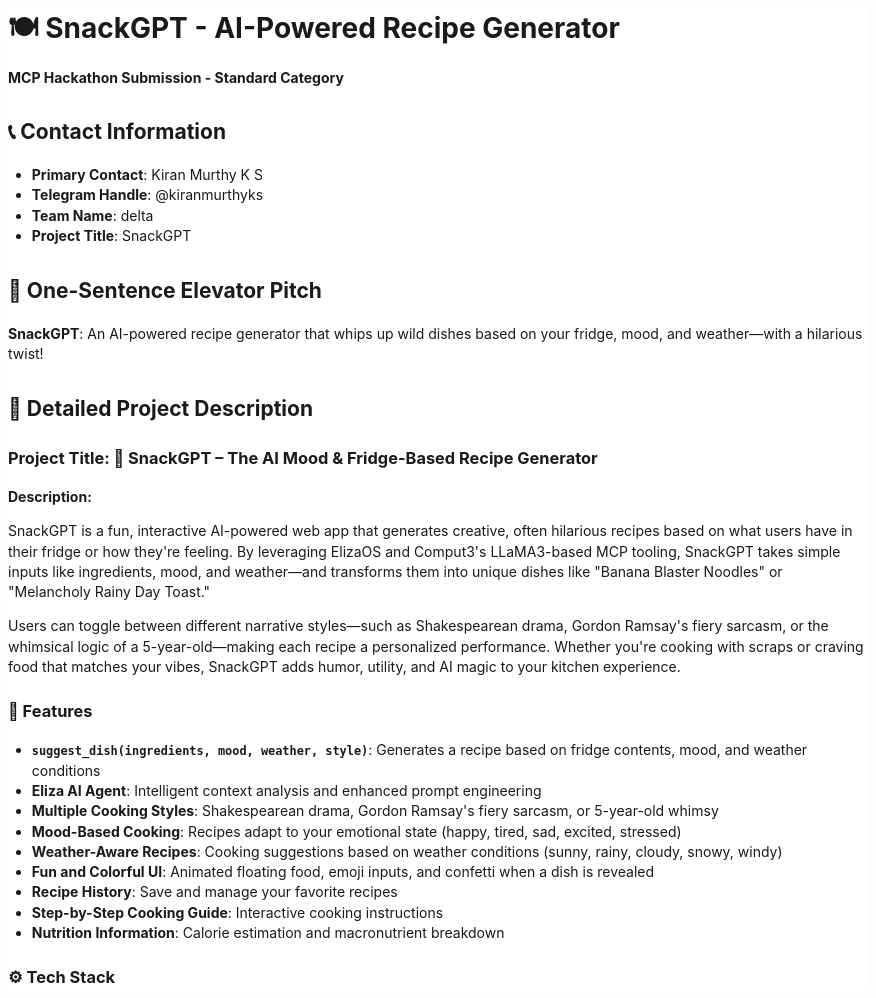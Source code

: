 # 🍽️ SnackGPT - AI-Powered Recipe Generator

**MCP Hackathon Submission - Standard Category**

## 📞 Contact Information
- **Primary Contact**: Kiran Murthy K S
- **Telegram Handle**: @kiranmurthyks
- **Team Name**: delta
- **Project Title**: SnackGPT

## 🎯 One-Sentence Elevator Pitch
**SnackGPT**: An AI-powered recipe generator that whips up wild dishes based on your fridge, mood, and weather—with a hilarious twist!

## 📖 Detailed Project Description

### Project Title: 🥗 SnackGPT – The AI Mood & Fridge-Based Recipe Generator

**Description:**

SnackGPT is a fun, interactive AI-powered web app that generates creative, often hilarious recipes based on what users have in their fridge or how they're feeling. By leveraging ElizaOS and Comput3's LLaMA3-based MCP tooling, SnackGPT takes simple inputs like ingredients, mood, and weather—and transforms them into unique dishes like "Banana Blaster Noodles" or "Melancholy Rainy Day Toast."

Users can toggle between different narrative styles—such as Shakespearean drama, Gordon Ramsay's fiery sarcasm, or the whimsical logic of a 5-year-old—making each recipe a personalized performance. Whether you're cooking with scraps or craving food that matches your vibes, SnackGPT adds humor, utility, and AI magic to your kitchen experience.

### 🔧 Features

- **`suggest_dish(ingredients, mood, weather, style)`**: Generates a recipe based on fridge contents, mood, and weather conditions
- **Eliza AI Agent**: Intelligent context analysis and enhanced prompt engineering
- **Multiple Cooking Styles**: Shakespearean drama, Gordon Ramsay's fiery sarcasm, or 5-year-old whimsy
- **Mood-Based Cooking**: Recipes adapt to your emotional state (happy, tired, sad, excited, stressed)
- **Weather-Aware Recipes**: Cooking suggestions based on weather conditions (sunny, rainy, cloudy, snowy, windy)
- **Fun and Colorful UI**: Animated floating food, emoji inputs, and confetti when a dish is revealed
- **Recipe History**: Save and manage your favorite recipes
- **Step-by-Step Cooking Guide**: Interactive cooking instructions
- **Nutrition Information**: Calorie estimation and macronutrient breakdown

### ⚙️ Tech Stack
